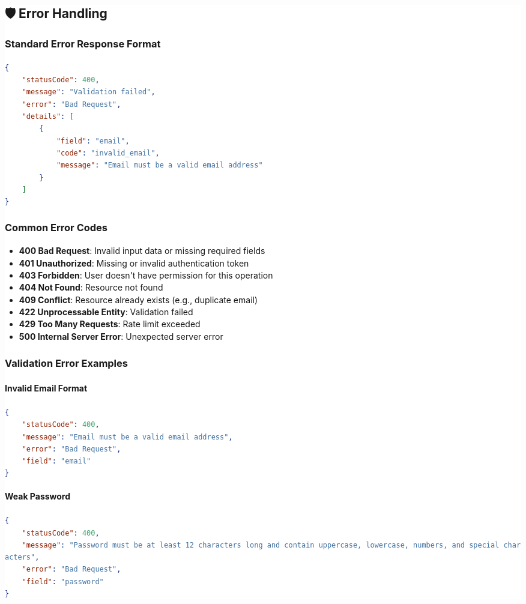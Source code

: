 ## 🛡️ Error Handling

### Standard Error Response Format
```json
{
    "statusCode": 400,
    "message": "Validation failed",
    "error": "Bad Request",
    "details": [
        {
            "field": "email",
            "code": "invalid_email",
            "message": "Email must be a valid email address"
        }
    ]
}
```

### Common Error Codes
- **400 Bad Request**: Invalid input data or missing required fields
- **401 Unauthorized**: Missing or invalid authentication token
- **403 Forbidden**: User doesn't have permission for this operation
- **404 Not Found**: Resource not found
- **409 Conflict**: Resource already exists (e.g., duplicate email)
- **422 Unprocessable Entity**: Validation failed
- **429 Too Many Requests**: Rate limit exceeded
- **500 Internal Server Error**: Unexpected server error

### Validation Error Examples

#### Invalid Email Format
```json
{
    "statusCode": 400,
    "message": "Email must be a valid email address",
    "error": "Bad Request",
    "field": "email"
}
```

#### Weak Password
```json
{
    "statusCode": 400,
    "message": "Password must be at least 12 characters long and contain uppercase, lowercase, numbers, and special characters",
    "error": "Bad Request",
    "field": "password"
}
```
